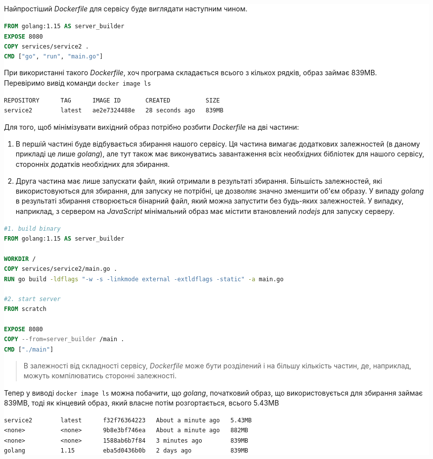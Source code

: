 Найпростіший *Dockerfile* для сервісу буде виглядати наступним чином.

```Dockerfile
FROM golang:1.15 AS server_builder
EXPOSE 8080
COPY services/service2 .
CMD ["go", "run", "main.go"]
```

При використанні такого *Dockerfile*, хоч програма складається всього з кількох рядків, образ займає 839MB.  
Перевіримо вивід команди `docker image ls` 

```log
REPOSITORY      TAG      IMAGE ID       CREATED          SIZE
service2        latest   ae2e7324488e   28 seconds ago   839MB
```

Для того, щоб мінімізувати вихідний образ потрібно розбити *Dockerfile* на дві частини:

1) В першій частині буде відбувається збирання нашого сервісу.
Ця частина вимагає додаткових залежностей (в даному прикладі це лише *golang*),
але тут також має виконуватись завантаження всіх необхідних бібліотек для нашого сервісу, сторонніх додатків необхідних для збирання.

2) Друга частина має лише запускати файл, який отримали в результаті збирання.
Більшість залежностей, які використовуються для збирання, для запуску не потрібні, це дозволяє значно зменшити об'єм образу.
У випаду *golang* в результаті збирання створюється бінарний файл, який можна запустити без будь-яких залежностей.
У випадку, наприклад, з сервером на *JavaScript* мінімальний образ має містити втановлений *nodejs* для запуску серверу.

```Dockerfile
#1. build binary
FROM golang:1.15 AS server_builder

WORKDIR /
COPY services/service2/main.go .
RUN go build -ldflags "-w -s -linkmode external -extldflags -static" -a main.go

#2. start server
FROM scratch

EXPOSE 8080
COPY --from=server_builder /main .
CMD ["./main"]
```

> В залежності від складності сервісу, *Dockerfile* може бути розділений і на більшу кількість частин, де, наприклад, можуть компілюватись сторонні залежності.

Тепер у виводі `docker image ls` можна побачити, що *golang*, початковий образ, що використовується для збирання займає 839MB,
тоді як кінцевий образ, який власне потім розгортається, всього 5.43MB

```log
service2        latest      f32f76364223   About a minute ago   5.43MB
<none>          <none>      9b8e3bf746ea   About a minute ago   882MB
<none>          <none>      1588ab6b7f84   3 minutes ago        839MB
golang          1.15        eba5d0436b0b   2 days ago           839MB
```
